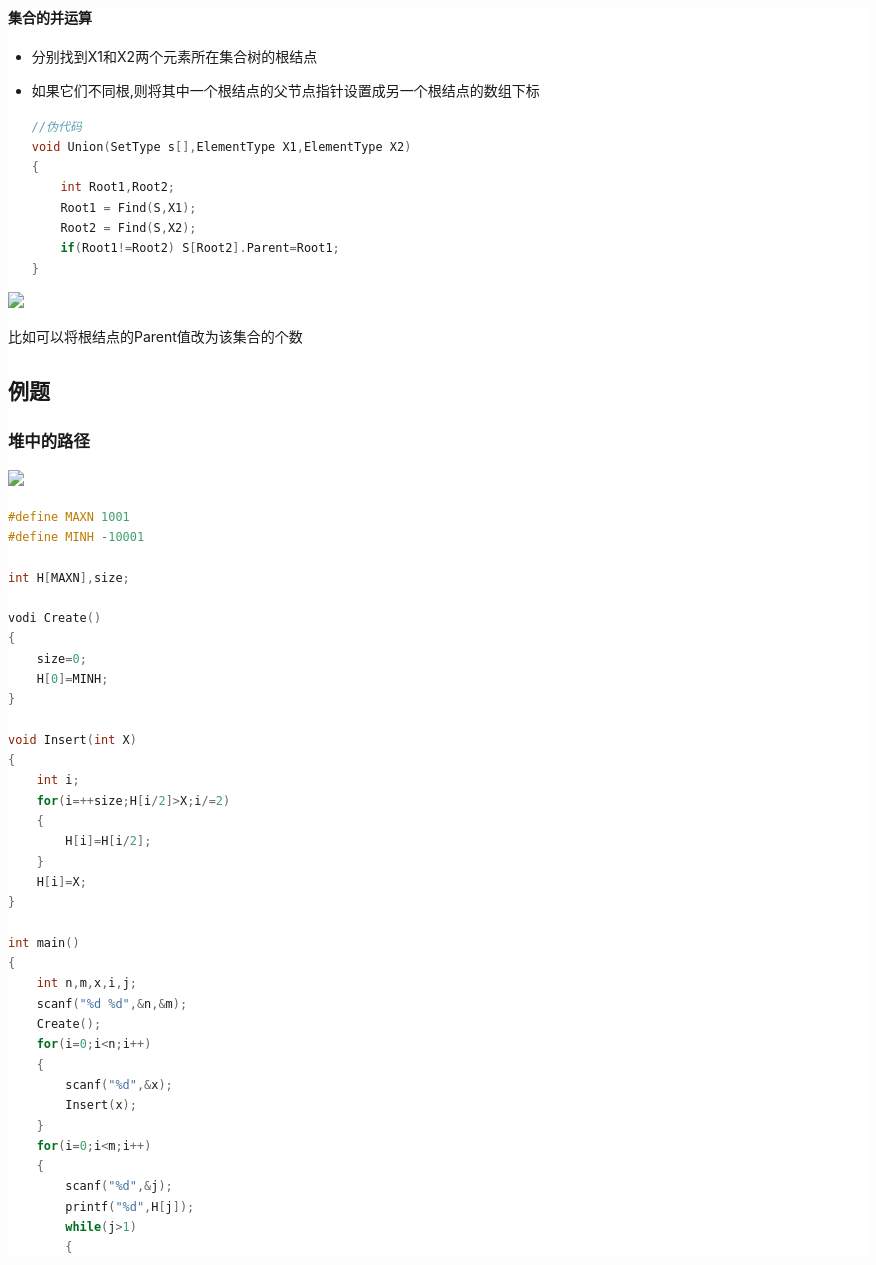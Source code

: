 #### 集合的并运算

- 分别找到X1和X2两个元素所在集合树的根结点

- 如果它们不同根,则将其中一个根结点的父节点指针设置成另一个根结点的数组下标

  ```c++
  //伪代码
  void Union(SetType s[],ElementType X1,ElementType X2)
  {
      int Root1,Root2;
      Root1 = Find(S,X1);
      Root2 = Find(S,X2);
      if(Root1!=Root2) S[Root2].Parent=Root1;
  }
  ```

![](https://raw.githubusercontent.com/catwithtudou/photo/master/20190725192823.png)

比如可以将根结点的Parent值改为该集合的个数

## 例题

### 堆中的路径

![](https://raw.githubusercontent.com/catwithtudou/photo/master/20190725193125.png)

```c
#define MAXN 1001
#define MINH -10001

int H[MAXN],size;

vodi Create()
{
    size=0;
    H[0]=MINH;
}

void Insert(int X)
{
    int i;
    for(i=++size;H[i/2]>X;i/=2)
    {
        H[i]=H[i/2];
    }
    H[i]=X;
}

int main()
{
    int n,m,x,i,j;
    scanf("%d %d",&n,&m);
    Create();
    for(i=0;i<n;i++)
    {
        scanf("%d",&x);
        Insert(x);
    }
    for(i=0;i<m;i++)
    {
        scanf("%d",&j);
        printf("%d",H[j]);
        while(j>1)
        {
```